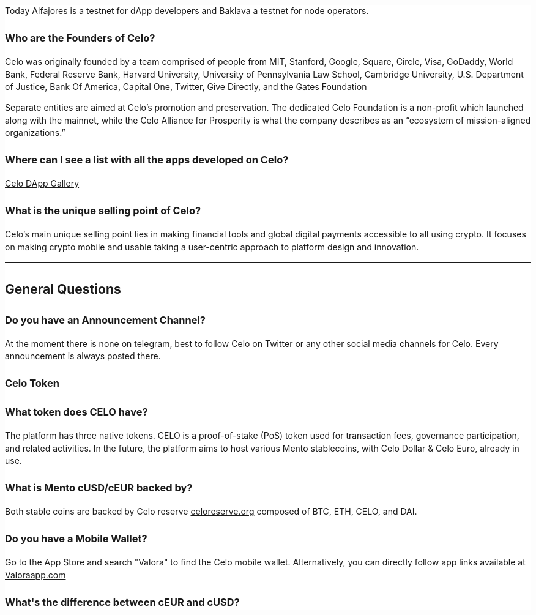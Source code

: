 Today Alfajores is a testnet for dApp developers and Baklava a testnet for node operators.

### Who are the Founders of Celo?

Celo was originally founded by a team comprised of people from MIT, Stanford, Google, Square, Circle, Visa, GoDaddy, World Bank, Federal Reserve Bank, Harvard University, University of Pennsylvania Law School, Cambridge University, U.S. Department of Justice, Bank Of America, Capital One, Twitter, Give Directly, and the Gates Foundation

Separate entities are aimed at Celo’s promotion and preservation. The dedicated Celo Foundation is a non-profit which launched along with the mainnet, while the Celo Alliance for Prosperity is what the company describes as an “ecosystem of mission-aligned organizations.”

### Where can I see a list with all the apps developed on Celo?

[Celo DApp Gallery](./developer-guide/celo-dapp-gallery)

### What is the unique selling point of Celo?

Celo’s main unique selling point lies in making financial tools and global digital payments accessible to all using crypto. It focuses on making crypto mobile and usable taking a user-centric approach to platform design and innovation.

---

## General Questions

### Do you have an Announcement Channel?

At the moment there is none on telegram, best to follow Celo on Twitter or any other social media channels for Celo. Every announcement is always posted there.

### Celo Token

### What token does CELO have?

The platform has three native tokens. CELO is a proof-of-stake (PoS) token used for transaction fees, governance participation, and related activities. In the future, the platform aims to host various Mento stablecoins, with Celo Dollar & Celo Euro, already in use.

### What is Mento cUSD/cEUR backed by?

Both stable coins are backed by Celo reserve [celoreserve.org](https://celoreserve.org/) composed of BTC, ETH, CELO, and DAI.

### Do you have a Mobile Wallet?

Go to the App Store and search "Valora" to find the Celo mobile wallet. Alternatively, you can directly follow app links available at [Valoraapp.com ](https://valoraapp.com/)

### What's the difference between cEUR and cUSD?
